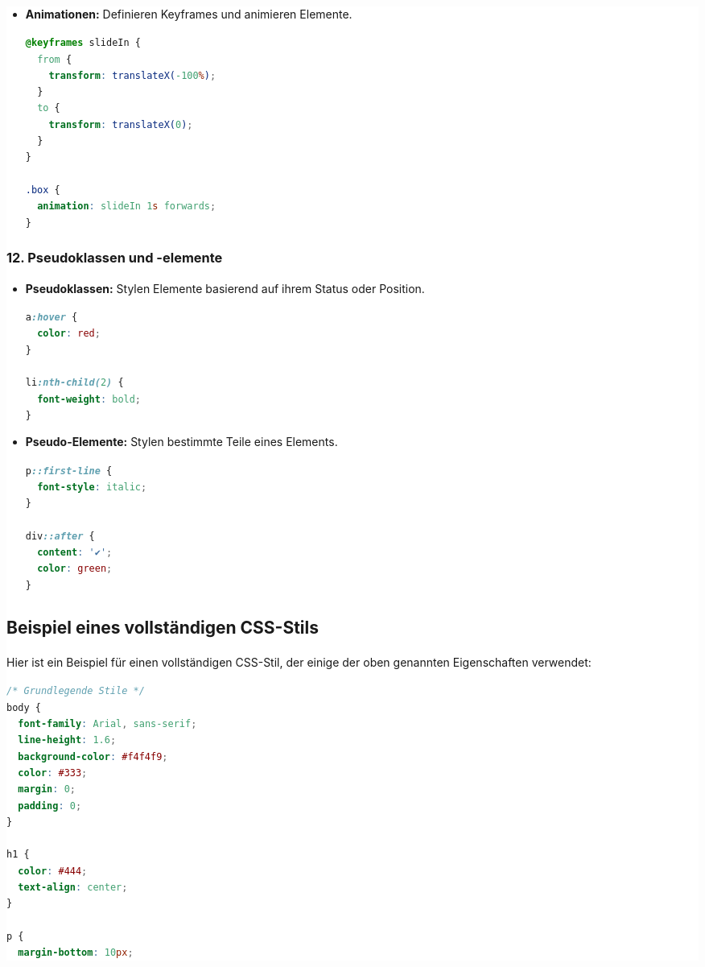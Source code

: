 - **Animationen:** Definieren Keyframes und animieren Elemente.

  ```css
  @keyframes slideIn {
    from {
      transform: translateX(-100%);
    }
    to {
      transform: translateX(0);
    }
  }

  .box {
    animation: slideIn 1s forwards;
  }
  ```

### 12. **Pseudoklassen und -elemente**

- **Pseudoklassen:** Stylen Elemente basierend auf ihrem Status oder Position.

  ```css
  a:hover {
    color: red;
  }

  li:nth-child(2) {
    font-weight: bold;
  }
  ```

- **Pseudo-Elemente:** Stylen bestimmte Teile eines Elements.

  ```css
  p::first-line {
    font-style: italic;
  }

  div::after {
    content: '✔';
    color: green;
  }
  ```

## Beispiel eines vollständigen CSS-Stils

Hier ist ein Beispiel für einen vollständigen CSS-Stil, der einige der oben genannten Eigenschaften verwendet:

```css
/* Grundlegende Stile */
body {
  font-family: Arial, sans-serif;
  line-height: 1.6;
  background-color: #f4f4f9;
  color: #333;
  margin: 0;
  padding: 0;
}

h1 {
  color: #444;
  text-align: center;
}

p {
  margin-bottom: 10px;
```